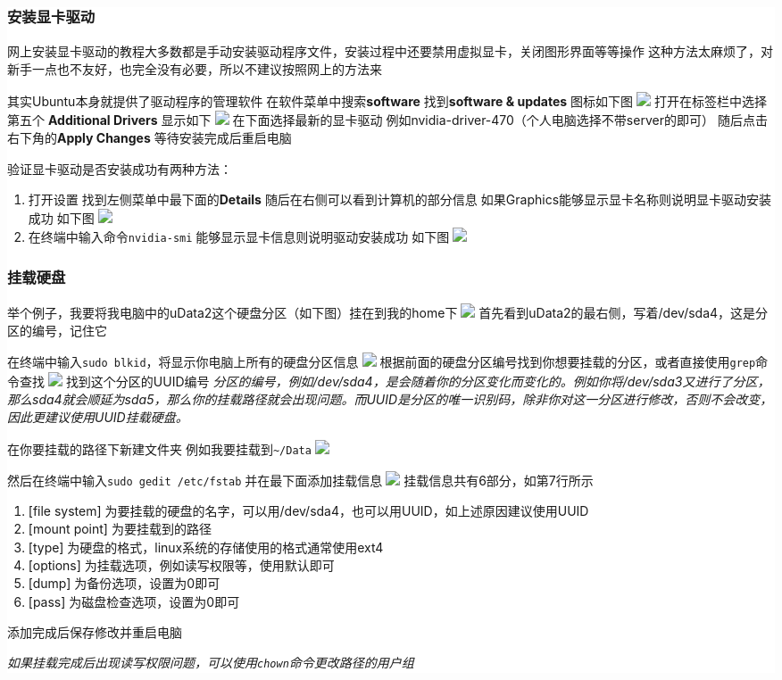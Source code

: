 ### 安装显卡驱动
网上安装显卡驱动的教程大多数都是手动安装驱动程序文件，安装过程中还要禁用虚拟显卡，关闭图形界面等等操作
这种方法太麻烦了，对新手一点也不友好，也完全没有必要，所以不建议按照网上的方法来

其实Ubuntu本身就提供了驱动程序的管理软件
在软件菜单中搜索**software** 找到**software & updates** 图标如下图
![](/uploads/blog/202111/attach_16b49269b1313f52.png)
打开在标签栏中选择第五个 **Additional Drivers**
显示如下
![](/uploads/blog/202111/attach_16b4927811d06f7d.png)
在下面选择最新的显卡驱动 例如nvidia-driver-470（个人电脑选择不带server的即可）
随后点击右下角的**Apply Changes**
等待安装完成后重启电脑

验证显卡驱动是否安装成功有两种方法：
1. 打开设置 找到左侧菜单中最下面的**Details** 随后在右侧可以看到计算机的部分信息 如果Graphics能够显示显卡名称则说明显卡驱动安装成功 如下图
![](/uploads/blog/202111/attach_16b492b319f5e4b9.png)
2. 在终端中输入命令`nvidia-smi` 能够显示显卡信息则说明驱动安装成功 如下图
![](/uploads/blog/202111/attach_16b492bfe4f93bb8.png)

### 挂载硬盘
举个例子，我要将我电脑中的uData2这个硬盘分区（如下图）挂在到我的home下
![](/uploads/blog/202111/attach_16b76897df2b1e2e.png)
首先看到uData2的最右侧，写着/dev/sda4，这是分区的编号，记住它

在终端中输入`sudo blkid`，将显示你电脑上所有的硬盘分区信息
![](/uploads/blog/202111/attach_16b7692b6f972783.png)
根据前面的硬盘分区编号找到你想要挂载的分区，或者直接使用`grep`命令查找
![](/uploads/blog/202111/attach_16b769223fd54f31.png)
找到这个分区的UUID编号
*分区的编号，例如/dev/sda4，是会随着你的分区变化而变化的。例如你将/dev/sda3又进行了分区，那么sda4就会顺延为sda5，那么你的挂载路径就会出现问题。而UUID是分区的唯一识别码，除非你对这一分区进行修改，否则不会改变，因此更建议使用UUID挂载硬盘。*

在你要挂载的路径下新建文件夹
例如我要挂载到`~/Data`
![](/uploads/blog/202111/attach_16b7696393ed109b.png)

然后在终端中输入`sudo gedit /etc/fstab`
并在最下面添加挂载信息
![](/uploads/blog/202111/attach_16b7697a47239ad9.png)
挂载信息共有6部分，如第7行所示
1. [file system] 为要挂载的硬盘的名字，可以用/dev/sda4，也可以用UUID，如上述原因建议使用UUID
2. [mount point] 为要挂载到的路径
3. [type] 为硬盘的格式，linux系统的存储使用的格式通常使用ext4
4. [options] 为挂载选项，例如读写权限等，使用默认即可
5. [dump] 为备份选项，设置为0即可
6. [pass] 为磁盘检查选项，设置为0即可

添加完成后保存修改并重启电脑

*如果挂载完成后出现读写权限问题，可以使用`chown`命令更改路径的用户组*